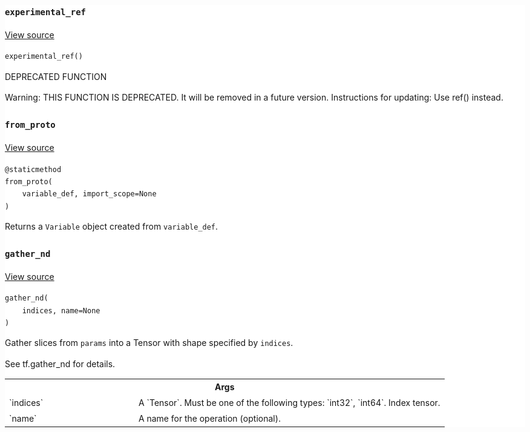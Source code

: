 </table>



<h3 id="experimental_ref"><code>experimental_ref</code></h3>

<a target="_blank" href="https://github.com/tensorflow/tensorflow/blob/r2.3/tensorflow/python/ops/variables.py#L1214-L1216">View source</a>

<pre class="devsite-click-to-copy prettyprint lang-py tfo-signature-link">
<code>experimental_ref()
</code></pre>

DEPRECATED FUNCTION

Warning: THIS FUNCTION IS DEPRECATED. It will be removed in a future version.
Instructions for updating:
Use ref() instead.

<h3 id="from_proto"><code>from_proto</code></h3>

<a target="_blank" href="https://github.com/tensorflow/tensorflow/blob/r2.3/tensorflow/python/ops/variables.py#L1198-L1201">View source</a>

<pre class="devsite-click-to-copy prettyprint lang-py tfo-signature-link">
<code>@staticmethod</code>
<code>from_proto(
    variable_def, import_scope=None
)
</code></pre>

Returns a `Variable` object created from `variable_def`.


<h3 id="gather_nd"><code>gather_nd</code></h3>

<a target="_blank" href="https://github.com/tensorflow/tensorflow/blob/r2.3/tensorflow/python/ops/variables.py#L947-L960">View source</a>

<pre class="devsite-click-to-copy prettyprint lang-py tfo-signature-link">
<code>gather_nd(
    indices, name=None
)
</code></pre>

Gather slices from `params` into a Tensor with shape specified by `indices`.

See tf.gather_nd for details.


 <table class="responsive fixed orange">
<colgroup><col width="214px"><col></colgroup>
<tr><th colspan="2">Args</th></tr>

<tr>
<td>
`indices`
</td>
<td>
A `Tensor`. Must be one of the following types: `int32`, `int64`.
Index tensor.
</td>
</tr><tr>
<td>
`name`
</td>
<td>
A name for the operation (optional).
</td>
</tr>
</table>
